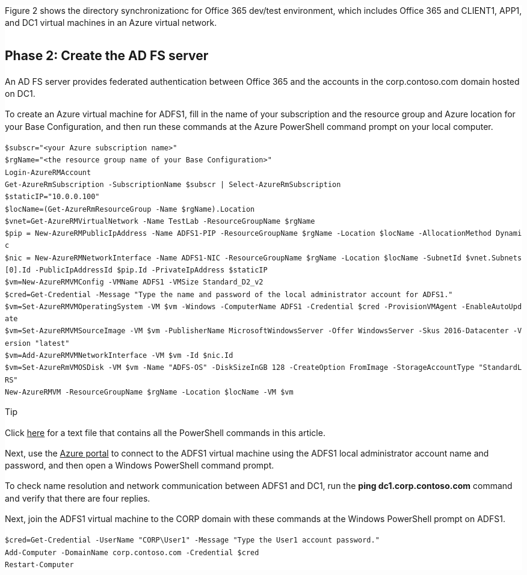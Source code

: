 Figure 2 shows the directory synchronizationc for Office 365 dev/test environment, which includes Office 365 and CLIENT1, APP1, and DC1 virtual machines in an Azure virtual network.
  
## Phase 2: Create the AD FS server

An AD FS server provides federated authentication between Office 365 and the accounts in the corp.contoso.com domain hosted on DC1.
  
To create an Azure virtual machine for ADFS1, fill in the name of your subscription and the resource group and Azure location for your Base Configuration, and then run these commands at the Azure PowerShell command prompt on your local computer.
  
```
$subscr="<your Azure subscription name>"
$rgName="<the resource group name of your Base Configuration>"
Login-AzureRMAccount
Get-AzureRmSubscription -SubscriptionName $subscr | Select-AzureRmSubscription
$staticIP="10.0.0.100"
$locName=(Get-AzureRmResourceGroup -Name $rgName).Location
$vnet=Get-AzureRMVirtualNetwork -Name TestLab -ResourceGroupName $rgName
$pip = New-AzureRMPublicIpAddress -Name ADFS1-PIP -ResourceGroupName $rgName -Location $locName -AllocationMethod Dynamic
$nic = New-AzureRMNetworkInterface -Name ADFS1-NIC -ResourceGroupName $rgName -Location $locName -SubnetId $vnet.Subnets[0].Id -PublicIpAddressId $pip.Id -PrivateIpAddress $staticIP
$vm=New-AzureRMVMConfig -VMName ADFS1 -VMSize Standard_D2_v2
$cred=Get-Credential -Message "Type the name and password of the local administrator account for ADFS1."
$vm=Set-AzureRMVMOperatingSystem -VM $vm -Windows -ComputerName ADFS1 -Credential $cred -ProvisionVMAgent -EnableAutoUpdate
$vm=Set-AzureRMVMSourceImage -VM $vm -PublisherName MicrosoftWindowsServer -Offer WindowsServer -Skus 2016-Datacenter -Version "latest"
$vm=Add-AzureRMVMNetworkInterface -VM $vm -Id $nic.Id
$vm=Set-AzureRmVMOSDisk -VM $vm -Name "ADFS-OS" -DiskSizeInGB 128 -CreateOption FromImage -StorageAccountType "StandardLRS"
New-AzureRMVM -ResourceGroupName $rgName -Location $locName -VM $vm
```

> [!TIP]
> Click [here](https://gallery.technet.microsoft.com/PowerShell-commands-for-f79bc2c2?redir=0) for a text file that contains all the PowerShell commands in this article.
  
Next, use the [Azure portal](http://portal.azure.com) to connect to the ADFS1 virtual machine using the ADFS1 local administrator account name and password, and then open a Windows PowerShell command prompt.
  
To check name resolution and network communication between ADFS1 and DC1, run the **ping dc1.corp.contoso.com** command and verify that there are four replies.
  
Next, join the ADFS1 virtual machine to the CORP domain with these commands at the Windows PowerShell prompt on ADFS1.
  
```
$cred=Get-Credential -UserName "CORP\User1" -Message "Type the User1 account password."
Add-Computer -DomainName corp.contoso.com -Credential $cred
Restart-Computer
```
